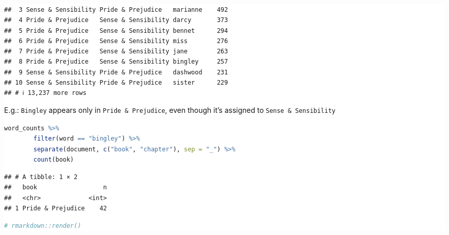     ##  3 Sense & Sensibility Pride & Prejudice   marianne    492
    ##  4 Pride & Prejudice   Sense & Sensibility darcy       373
    ##  5 Pride & Prejudice   Sense & Sensibility bennet      294
    ##  6 Pride & Prejudice   Sense & Sensibility miss        276
    ##  7 Pride & Prejudice   Sense & Sensibility jane        263
    ##  8 Pride & Prejudice   Sense & Sensibility bingley     257
    ##  9 Sense & Sensibility Pride & Prejudice   dashwood    231
    ## 10 Sense & Sensibility Pride & Prejudice   sister      229
    ## # ℹ 13,237 more rows

E.g.: `Bingley` appears only in `Pride & Prejudice`, even though it’s
assigned to `Sense & Sensibility`

``` r
word_counts %>%
        filter(word == "bingley") %>% 
        separate(document, c("book", "chapter"), sep = "_") %>% 
        count(book)
```

    ## # A tibble: 1 × 2
    ##   book                  n
    ##   <chr>             <int>
    ## 1 Pride & Prejudice    42

``` r
# rmarkdown::render()
```
